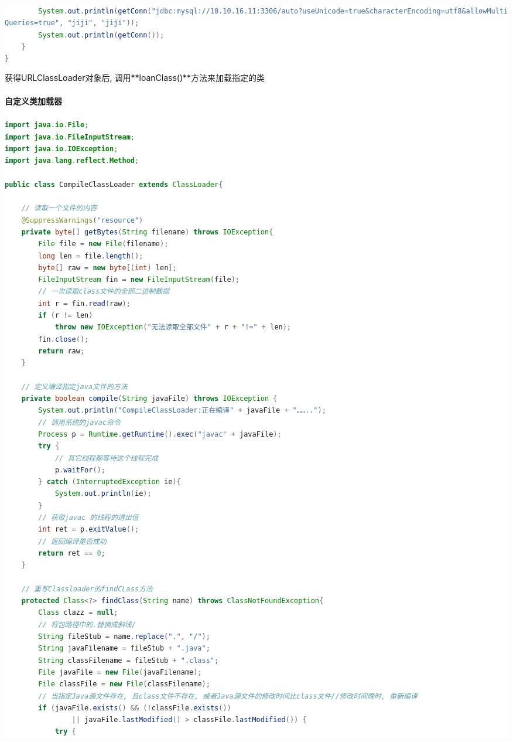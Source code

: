 ```java
        System.out.println(getConn("jdbc:mysql://10.10.16.11:3306/auto?useUnicode=true&characterEncoding=utf8&allowMultiQueries=true", "jiji", "jiji"));
        System.out.println(getConn());
    }
}
```

获得URLClassLoader对象后, 调用**loanClass()**方法来加载指定的类

#### 自定义类加载器

```java
import java.io.File;
import java.io.FileInputStream;
import java.io.IOException;
import java.lang.reflect.Method;

public class CompileClassLoader extends ClassLoader{

    // 读取一个文件的内容
    @SuppressWarnings("resource")
    private byte[] getBytes(String filename) throws IOException{
        File file = new File(filename);
        long len = file.length();
        byte[] raw = new byte[(int) len];
        FileInputStream fin = new FileInputStream(file);
        // 一次读取class文件的全部二进制数据
        int r = fin.read(raw);
        if (r != len)
            throw new IOException("无法读取全部文件" + r + "!=" + len);
        fin.close();
        return raw;
    }

    // 定义编译指定java文件的方法
    private boolean compile(String javaFile) throws IOException {
        System.out.println("CompileClassLoader:正在编译" + javaFile + "……..");
        // 调用系统的javac命令
        Process p = Runtime.getRuntime().exec("javac" + javaFile);
        try {
            // 其它线程都等待这个线程完成
            p.waitFor();
        } catch (InterruptedException ie){
            System.out.println(ie);
        }
        // 获取javac 的线程的退出值
        int ret = p.exitValue();
        // 返回编译是否成功
        return ret == 0;
    }

    // 重写Classloader的findCLass方法
    protected Class<?> findClass(String name) throws ClassNotFoundException{
        Class clazz = null;
        // 将包路径中的.替换成斜线/
        String fileStub = name.replace(".", "/");
        String javaFilename = fileStub + ".java";
        String classFilename = fileStub + ".class";
        File javaFile = new File(javaFilename);
        File classFile = new File(classFilename);
        // 当指定Java源文件存在, 且class文件不存在, 或者Java源文件的修改时间比class文件//修改时间晚时, 重新编译
        if (javaFile.exists() && (!classFile.exists())
                || javaFile.lastModified() > classFile.lastModified()) {
            try {
```